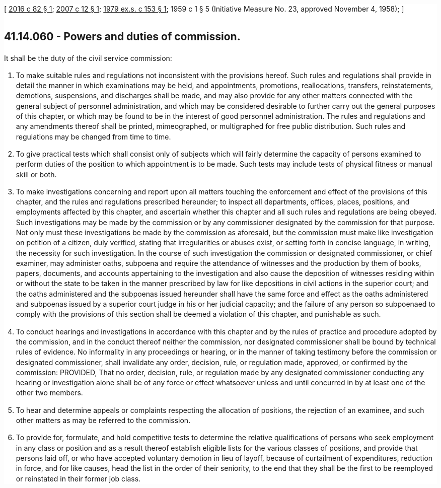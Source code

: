 \[ [2016 c 82 § 1](http://lawfilesext.leg.wa.gov/biennium/2015-16/Pdf/Bills/Session%20Laws/House/1752.SL.pdf?cite=2016%20c%2082%20§%201); [2007 c 12 § 1](http://lawfilesext.leg.wa.gov/biennium/2007-08/Pdf/Bills/Session%20Laws/Senate/5620.SL.pdf?cite=2007%20c%2012%20§%201); [1979 ex.s. c 153 § 1](http://leg.wa.gov/CodeReviser/documents/sessionlaw/1979ex1c153.pdf?cite=1979%20ex.s.%20c%20153%20§%201); 1959 c 1 § 5 (Initiative Measure No. 23, approved November 4, 1958); \]

## 41.14.060 - Powers and duties of commission.
It shall be the duty of the civil service commission:

1. To make suitable rules and regulations not inconsistent with the provisions hereof. Such rules and regulations shall provide in detail the manner in which examinations may be held, and appointments, promotions, reallocations, transfers, reinstatements, demotions, suspensions, and discharges shall be made, and may also provide for any other matters connected with the general subject of personnel administration, and which may be considered desirable to further carry out the general purposes of this chapter, or which may be found to be in the interest of good personnel administration. The rules and regulations and any amendments thereof shall be printed, mimeographed, or multigraphed for free public distribution. Such rules and regulations may be changed from time to time.

2. To give practical tests which shall consist only of subjects which will fairly determine the capacity of persons examined to perform duties of the position to which appointment is to be made. Such tests may include tests of physical fitness or manual skill or both.

3. To make investigations concerning and report upon all matters touching the enforcement and effect of the provisions of this chapter, and the rules and regulations prescribed hereunder; to inspect all departments, offices, places, positions, and employments affected by this chapter, and ascertain whether this chapter and all such rules and regulations are being obeyed. Such investigations may be made by the commission or by any commissioner designated by the commission for that purpose. Not only must these investigations be made by the commission as aforesaid, but the commission must make like investigation on petition of a citizen, duly verified, stating that irregularities or abuses exist, or setting forth in concise language, in writing, the necessity for such investigation. In the course of such investigation the commission or designated commissioner, or chief examiner, may administer oaths, subpoena and require the attendance of witnesses and the production by them of books, papers, documents, and accounts appertaining to the investigation and also cause the deposition of witnesses residing within or without the state to be taken in the manner prescribed by law for like depositions in civil actions in the superior court; and the oaths administered and the subpoenas issued hereunder shall have the same force and effect as the oaths administered and subpoenas issued by a superior court judge in his or her judicial capacity; and the failure of any person so subpoenaed to comply with the provisions of this section shall be deemed a violation of this chapter, and punishable as such.

4. To conduct hearings and investigations in accordance with this chapter and by the rules of practice and procedure adopted by the commission, and in the conduct thereof neither the commission, nor designated commissioner shall be bound by technical rules of evidence. No informality in any proceedings or hearing, or in the manner of taking testimony before the commission or designated commissioner, shall invalidate any order, decision, rule, or regulation made, approved, or confirmed by the commission: PROVIDED, That no order, decision, rule, or regulation made by any designated commissioner conducting any hearing or investigation alone shall be of any force or effect whatsoever unless and until concurred in by at least one of the other two members.

5. To hear and determine appeals or complaints respecting the allocation of positions, the rejection of an examinee, and such other matters as may be referred to the commission.

6. To provide for, formulate, and hold competitive tests to determine the relative qualifications of persons who seek employment in any class or position and as a result thereof establish eligible lists for the various classes of positions, and provide that persons laid off, or who have accepted voluntary demotion in lieu of layoff, because of curtailment of expenditures, reduction in force, and for like causes, head the list in the order of their seniority, to the end that they shall be the first to be reemployed or reinstated in their former job class.
